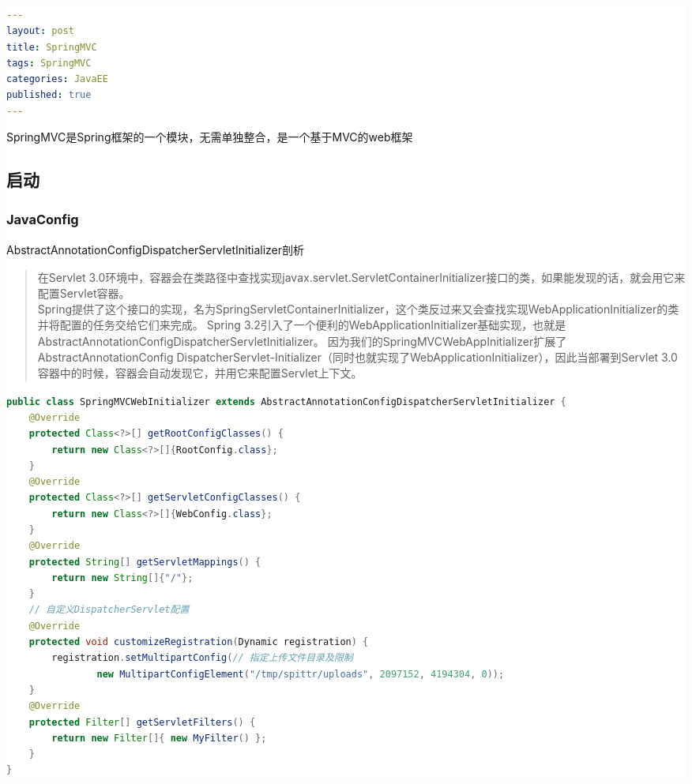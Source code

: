 ```yaml
---  
layout: post  
title: SpringMVC  
tags: SpringMVC  
categories: JavaEE  
published: true  
---  
```


SpringMVC是Spring框架的一个模块，无需单独整合，是一个基于MVC的web框架

## 启动

### JavaConfig

AbstractAnnotationConfigDispatcherServletInitializer剖析

> 在Servlet 3.0环境中，容器会在类路径中查找实现javax.servlet.ServletContainerInitializer接口的类，如果能发现的话，就会用它来配置Servlet容器。  
> Spring提供了这个接口的实现，名为SpringServletContainerInitializer，这个类反过来又会查找实现WebApplicationInitializer的类并将配置的任务交给它们来完成。
> Spring 3.2引入了一个便利的WebApplicationInitializer基础实现，也就是AbstractAnnotationConfigDispatcherServletInitializer。
> 因为我们的SpringMVCWebAppInitializer扩展了AbstractAnnotationConfig DispatcherServlet-Initializer（同时也就实现了WebApplicationInitializer），因此当部署到Servlet 3.0容器中的时候，容器会自动发现它，并用它来配置Servlet上下文。

```java
public class SpringMVCWebInitializer extends AbstractAnnotationConfigDispatcherServletInitializer {
    @Override
    protected Class<?>[] getRootConfigClasses() {
        return new Class<?>[]{RootConfig.class};
    }
    @Override
    protected Class<?>[] getServletConfigClasses() {
        return new Class<?>[]{WebConfig.class};
    }
    @Override
    protected String[] getServletMappings() {
        return new String[]{"/"};
    }
    // 自定义DispatcherServlet配置
    @Override
    protected void customizeRegistration(Dynamic registration) {
        registration.setMultipartConfig(// 指定上传文件目录及限制
                new MultipartConfigElement("/tmp/spittr/uploads", 2097152, 4194304, 0));
    }
    @Override
    protected Filter[] getServletFilters() {
        return new Filter[]{ new MyFilter() };
    }
}
```

